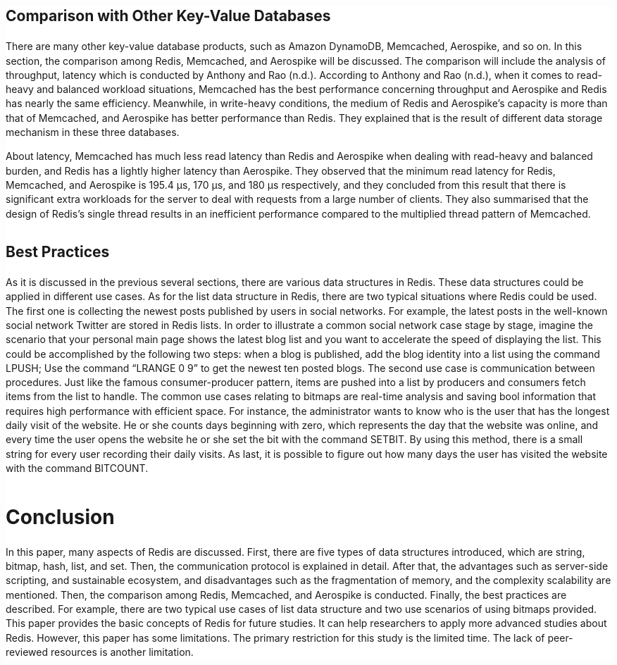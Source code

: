## Comparison with Other Key-Value Databases

There are many other key-value database products, such as Amazon DynamoDB, Memcached, Aerospike, and so on. In this section, the comparison among Redis, Memcached, and Aerospike will be discussed. The comparison will include the analysis of throughput, latency which is conducted by Anthony and Rao (n.d.).
According to Anthony and Rao (n.d.), when it comes to read-heavy and balanced workload situations, Memcached has the best performance concerning throughput and Aerospike and Redis has nearly the same efficiency. Meanwhile, in write-heavy conditions, the medium of Redis and Aerospike’s capacity is more than that of Memcached, and Aerospike has better performance than Redis. They explained that is the result of different data storage mechanism in these three databases.

About latency, Memcached has much less read latency than Redis and Aerospike when dealing with read-heavy and balanced burden, and Redis has a lightly higher latency than Aerospike. They observed that the minimum read latency for Redis, Memcached, and Aerospike is 195.4 μs, 170 μs, and 180 μs respectively, and they concluded from this result that there is significant extra workloads for the server to deal with requests from a large number of clients. They also summarised that the design of Redis’s single thread results in an inefficient performance compared to the multiplied thread pattern of Memcached.

## Best Practices

As it is discussed in the previous several sections, there are various data structures in Redis. These data structures could be applied in different use cases.
As for the list data structure in Redis, there are two typical situations where Redis could be used. The first one is collecting the newest posts published by users in social networks. For example, the latest posts in the well-known social network Twitter are stored in Redis lists. In order to illustrate a common social network case stage by stage, imagine the scenario that your personal main page shows the latest blog list and you want to accelerate the speed of displaying the list. This could be accomplished by the following two steps: when a blog is published, add the blog identity into a list using the command LPUSH; Use the command “LRANGE 0 9” to get the newest ten posted blogs. The second use case is communication between procedures. Just like the famous consumer-producer pattern, items are pushed into a list by producers and consumers fetch items from the list to handle.
The common use cases relating to bitmaps are real-time analysis and saving bool information that requires high performance with efficient space. For instance, the administrator wants to know who is the user that has the longest daily visit of the website. He or she counts days beginning with zero, which represents the day that the website was online, and every time the user opens the website he or she set the bit with the command SETBIT. By using this method, there is a small string for every user recording their daily visits. As last, it is possible to figure out how many days the user has visited the website with the command BITCOUNT.

# Conclusion

In this paper, many aspects of Redis are discussed. First, there are five types of data structures introduced, which are string, bitmap, hash, list, and set. Then, the communication protocol is explained in detail. After that, the advantages such as server-side scripting, and sustainable ecosystem, and disadvantages such as the fragmentation of memory, and the complexity scalability are mentioned. Then, the comparison among Redis, Memcached, and Aerospike is conducted. Finally, the best practices are described. For example, there are two typical use cases of list data structure and two use scenarios of using bitmaps provided.
This paper provides the basic concepts of Redis for future studies. It can help researchers to apply more advanced studies about Redis.
However, this paper has some limitations. The primary restriction for this study is the limited time. The lack of peer-reviewed resources is another limitation.
